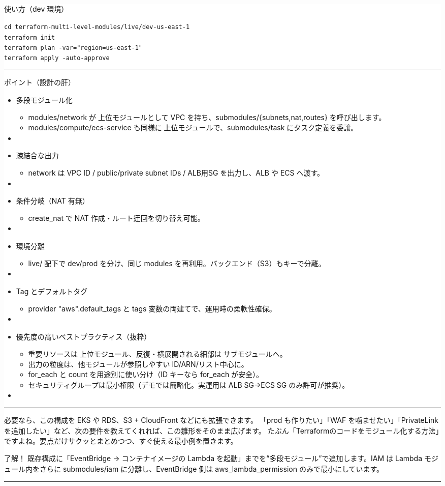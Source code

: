 


使い方（dev 環境）


```
cd terraform-multi-level-modules/live/dev-us-east-1
terraform init
terraform plan -var="region=us-east-1"
terraform apply -auto-approve
```

---



ポイント（設計の肝）



- 多段モジュール化
  
	- modules/network が 上位モジュールとして VPC を持ち、submodules/{subnets,nat,routes} を呼び出します。
	- modules/compute/ecs-service も同様に 上位モジュールで、submodules/task にタスク定義を委譲。
- 
- 疎結合な出力
  
	- network は VPC ID / public/private subnet IDs / ALB用SG を出力し、ALB や ECS へ渡す。
- 
- 条件分岐（NAT 有無）
  
	- create_nat で NAT 作成・ルート迂回を切り替え可能。
- 
- 環境分離
  
	- live/ 配下で dev/prod を分け、同じ modules を再利用。バックエンド（S3）もキーで分離。
- 
- Tag とデフォルトタグ
  
	- provider "aws".default_tags と tags 変数の両建てで、運用時の柔軟性確保。
- 
- 優先度の高いベストプラクティス（抜粋）
  
	- 重要リソースは 上位モジュール、反復・横展開される細部は サブモジュールへ。
	- 出力の粒度は、他モジュールが参照しやすい ID/ARN/リスト中心に。
	- for_each と count を用途別に使い分け（ID キーなら for_each が安全）。
	- セキュリティグループは最小権限（デモでは簡略化。実運用は ALB SG→ECS SG のみ許可が推奨）。
- 


---

必要なら、この構成を EKS や RDS、S3 + CloudFront などにも拡張できます。
「prod も作りたい」「WAF を噛ませたい」「PrivateLink を追加したい」など、次の要件を教えてくれれば、この雛形をそのまま広げます。
たぶん「Terraformのコードをモジュール化する方法」ですよね。要点だけサクッとまとめつつ、すぐ使える最小例を置きます。

了解！
既存構成に「EventBridge → コンテナイメージの Lambda を起動」までを“多段モジュール”で追加します。IAM は Lambda モジュール内をさらに submodules/iam に分離し、EventBridge 側は aws_lambda_permission のみで最小にしています。

---